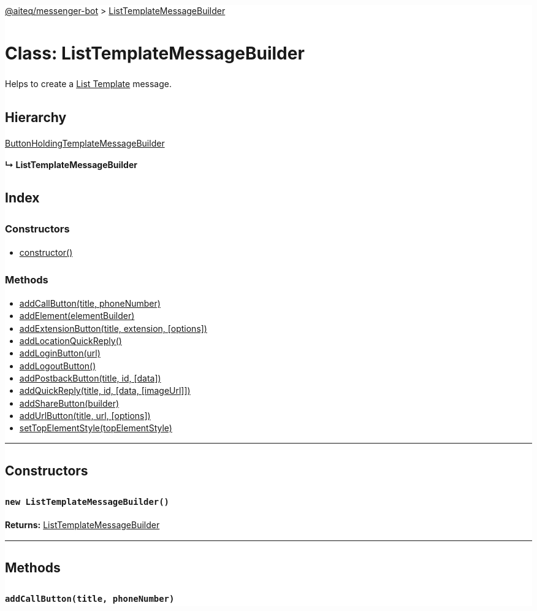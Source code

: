 [@aiteq/messenger-bot](../README.md) > [ListTemplateMessageBuilder](../classes/listtemplatemessagebuilder.md)

# Class: ListTemplateMessageBuilder

Helps to create a [List Template](https://developers.facebook.com/docs/messenger-platform/send-api-reference/list-template) message.

## Hierarchy

[ButtonHoldingTemplateMessageBuilder](buttonholdingtemplatemessagebuilder.md)

**↳ ListTemplateMessageBuilder**

## Index

### Constructors

* [constructor()](listtemplatemessagebuilder.md#constructor)

### Methods

* [addCallButton(title, phoneNumber)](listtemplatemessagebuilder.md#addcallbutton)
* [addElement(elementBuilder)](listtemplatemessagebuilder.md#addelement)
* [addExtensionButton(title, extension, [options])](listtemplatemessagebuilder.md#addextensionbutton)
* [addLocationQuickReply()](listtemplatemessagebuilder.md#addlocationquickreply)
* [addLoginButton(url)](listtemplatemessagebuilder.md#addloginbutton)
* [addLogoutButton()](listtemplatemessagebuilder.md#addlogoutbutton)
* [addPostbackButton(title, id, [data])](listtemplatemessagebuilder.md#addpostbackbutton)
* [addQuickReply(title, id, [data, [imageUrl]])](listtemplatemessagebuilder.md#addquickreply)
* [addShareButton(builder)](listtemplatemessagebuilder.md#addsharebutton)
* [addUrlButton(title, url, [options])](listtemplatemessagebuilder.md#addurlbutton)
* [setTopElementStyle(topElementStyle)](listtemplatemessagebuilder.md#settopelementstyle)

---

## Constructors

<a id="constructor"></a>
### `new ListTemplateMessageBuilder()`

**Returns:** [ListTemplateMessageBuilder](listtemplatemessagebuilder.md)

---

## Methods

<a id="addcallbutton"></a>
### `addCallButton(title, phoneNumber)`
